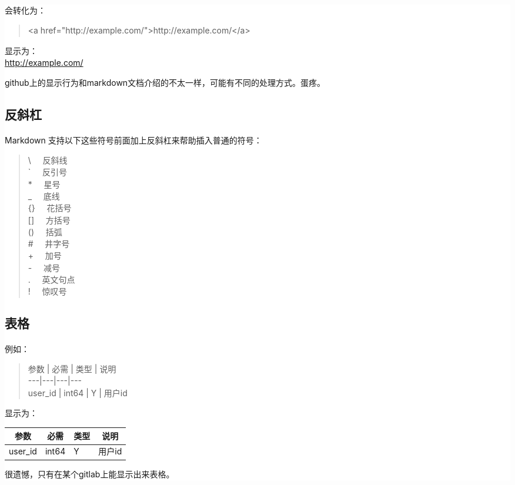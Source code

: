 会转化为：  
>\<a href="http:\/\/example.com\/">http:\/\/example.com\/\</a>

显示为：  
<http://example.com/>

github上的显示行为和markdown文档介绍的不太一样，可能有不同的处理方式。蛋疼。

## 反斜杠
Markdown 支持以下这些符号前面加上反斜杠来帮助插入普通的符号：  
>\\   &nbsp;&nbsp;&nbsp;&nbsp;反斜线  
>\`   &nbsp;&nbsp;&nbsp;&nbsp;反引号  
>\*   &nbsp;&nbsp;&nbsp;&nbsp;星号  
>\_   &nbsp;&nbsp;&nbsp;&nbsp;底线  
>\{\}  &nbsp;&nbsp;&nbsp;&nbsp;花括号  
>\[\]  &nbsp;&nbsp;&nbsp;&nbsp;方括号  
>\(\)  &nbsp;&nbsp;&nbsp;&nbsp;括弧  
>\#   &nbsp;&nbsp;&nbsp;&nbsp;井字号  
>\+   &nbsp;&nbsp;&nbsp;&nbsp;加号  
>\-   &nbsp;&nbsp;&nbsp;&nbsp;减号  
>\.   &nbsp;&nbsp;&nbsp;&nbsp;英文句点  
>\!   &nbsp;&nbsp;&nbsp;&nbsp;惊叹号

## 表格
例如：  
>参数 \| 必需 \| 类型 \| 说明  
---\|---\|---\|---  
user_id \| int64 \| Y \| 用户id

显示为：

参数 | 必需 | 类型 | 说明  
---|---|---|---  
user_id | int64 | Y | 用户id

很遗憾，只有在某个gitlab上能显示出来表格。
